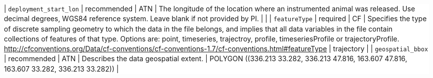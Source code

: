 | `deployment_start_lon`        | recommended             | ATN          | The longitude of the location where an instrumented animal was released. Use decimal degrees, WGS84 reference system. Leave blank if not provided by PI.                                                                                                                                                                                                                                                                                                                                                                                                                                             |                                                                                                                                                                                                                                                                                                                                                                                                                                                                                                                                                                                                                                                                                                                                                                                                                                                                                     |
| `featureType`                 | required                | CF           | Specifies the type of discrete sampling geometry to which the data in the file belongs, and implies that all data variables in the file contain collections of features of that type. Options are: point, timeseries, trajectroy, profile, timeseriesProfile or trajectoryProfile. http://cfconventions.org/Data/cf-conventions/cf-conventions-1.7/cf-conventions.html#featureType                                                                                                                                                                                                                   | trajectory                                                                                                                                                                                                                                                                                                                                                                                                                                                                                                                                                                                                                                                                                                                                                                                                                                                                          |
| `geospatial_bbox`             | recommended             | ATN          | Describes the data geospatial extent.                                                                                                                                                                                                                                                                                                                                                                                                                                                                                                                                                                | POLYGON ((336.213 33.282, 336.213 47.816, 163.607 47.816, 163.607 33.282, 336.213 33.282))                                                                                                                                                                                                                                                                                                                                                                                                                                                                                                                                                                                                                                                                                                                                                                                          |